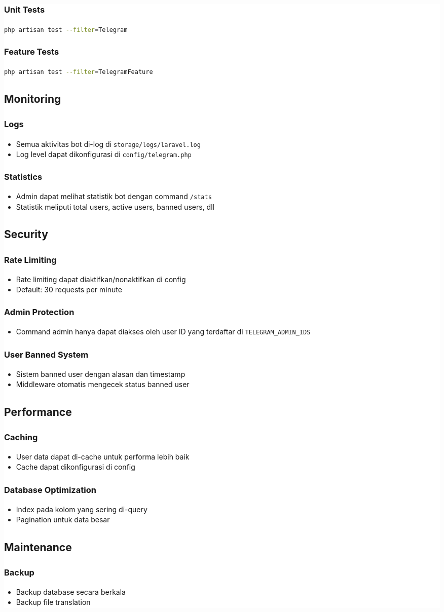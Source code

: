 ### Unit Tests
```bash
php artisan test --filter=Telegram
```

### Feature Tests
```bash
php artisan test --filter=TelegramFeature
```

## Monitoring

### Logs
- Semua aktivitas bot di-log di `storage/logs/laravel.log`
- Log level dapat dikonfigurasi di `config/telegram.php`

### Statistics
- Admin dapat melihat statistik bot dengan command `/stats`
- Statistik meliputi total users, active users, banned users, dll

## Security

### Rate Limiting
- Rate limiting dapat diaktifkan/nonaktifkan di config
- Default: 30 requests per minute

### Admin Protection
- Command admin hanya dapat diakses oleh user ID yang terdaftar di `TELEGRAM_ADMIN_IDS`

### User Banned System
- Sistem banned user dengan alasan dan timestamp
- Middleware otomatis mengecek status banned user

## Performance

### Caching
- User data dapat di-cache untuk performa lebih baik
- Cache dapat dikonfigurasi di config

### Database Optimization
- Index pada kolom yang sering di-query
- Pagination untuk data besar

## Maintenance

### Backup
- Backup database secara berkala
- Backup file translation
